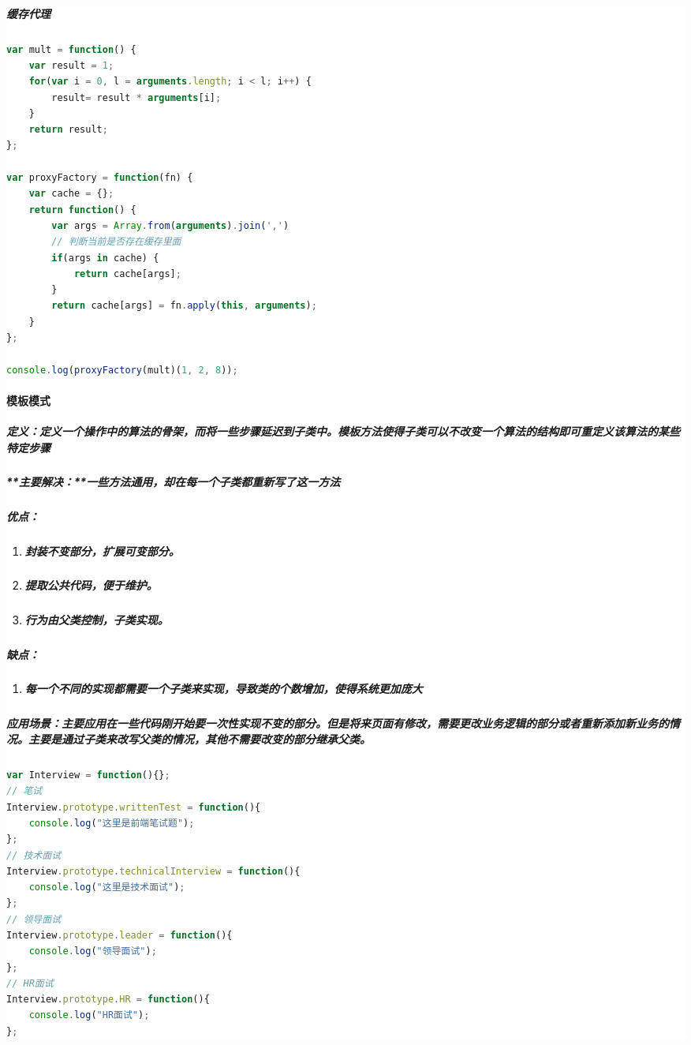 ##### 缓存代理

```javascript
var mult = function() {
    var result = 1;
    for(var i = 0, l = arguments.length; i < l; i++) {
        result= result * arguments[i];
    }
    return result;
};

var proxyFactory = function(fn) {
    var cache = {};
    return function() {
        var args = Array.from(arguments).join(',')
        // 判断当前是否存在缓存里面
        if(args in cache) {
            return cache[args];
        }
        return cache[args] = fn.apply(this, arguments);
    }
};

console.log(proxyFactory(mult)(1, 2, 8));
```



#### 模板模式

##### 定义：定义一个操作中的算法的骨架，而将一些步骤延迟到子类中。模板方法使得子类可以不改变一个算法的结构即可重定义该算法的某些特定步骤

##### **主要解决：**一些方法通用，却在每一个子类都重新写了这一方法

##### 优点：

1. ##### 封装不变部分，扩展可变部分。

2. ##### 提取公共代码，便于维护。

3. ##### 行为由父类控制，子类实现。

##### 缺点：

1. ##### 每一个不同的实现都需要一个子类来实现，导致类的个数增加，使得系统更加庞大

##### 应用场景：主要应用在一些代码刚开始要一次性实现不变的部分。但是将来页面有修改，需要更改业务逻辑的部分或者重新添加新业务的情况。主要是通过子类来改写父类的情况，其他不需要改变的部分继承父类。

```javascript
var Interview = function(){};
// 笔试
Interview.prototype.writtenTest = function(){
    console.log("这里是前端笔试题");
};
// 技术面试
Interview.prototype.technicalInterview = function(){
    console.log("这里是技术面试");
}; 
// 领导面试
Interview.prototype.leader = function(){
    console.log("领导面试");
};
// HR面试
Interview.prototype.HR = function(){
    console.log("HR面试");
};
```